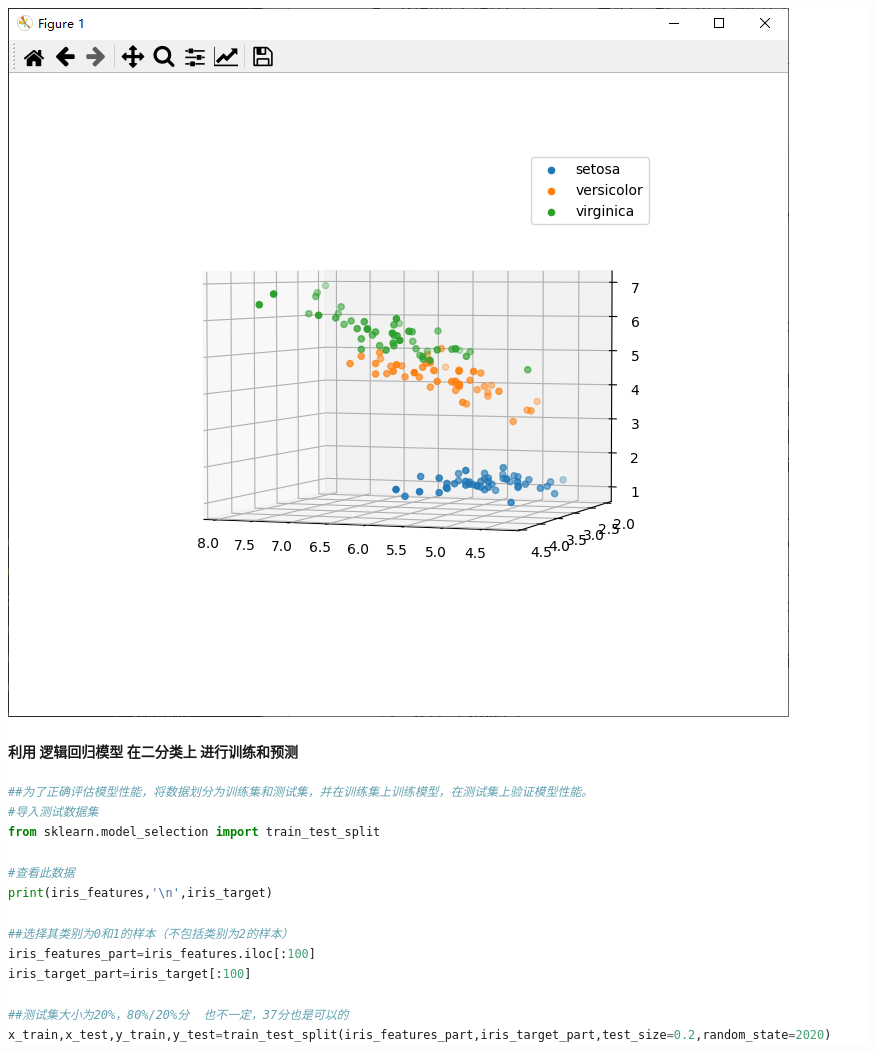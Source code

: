 ![ml8](https://github.com/Harry1332682806/Machine_learning/raw/master/first/img/ml8.png)


#### 利用 逻辑回归模型 在二分类上 进行训练和预测

```python
##为了正确评估模型性能，将数据划分为训练集和测试集，并在训练集上训练模型，在测试集上验证模型性能。
#导入测试数据集
from sklearn.model_selection import train_test_split

#查看此数据
print(iris_features,'\n',iris_target)

##选择其类别为0和1的样本（不包括类别为2的样本）
iris_features_part=iris_features.iloc[:100]
iris_target_part=iris_target[:100]

##测试集大小为20%，80%/20%分  也不一定，37分也是可以的
x_train,x_test,y_train,y_test=train_test_split(iris_features_part,iris_target_part,test_size=0.2,random_state=2020)
```
